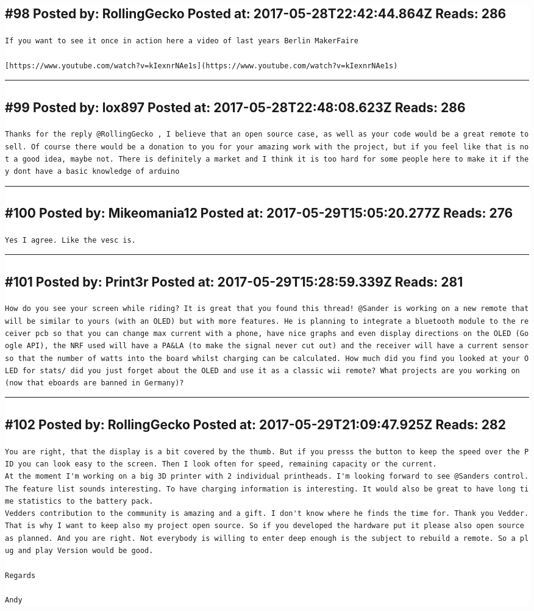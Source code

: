 ## \#98 Posted by: RollingGecko Posted at: 2017-05-28T22:42:44.864Z Reads: 286

```
If you want to see it once in action here a video of last years Berlin MakerFaire

[https://www.youtube.com/watch?v=kIexnrNAe1s](https://www.youtube.com/watch?v=kIexnrNAe1s)
```

---
## \#99 Posted by: lox897 Posted at: 2017-05-28T22:48:08.623Z Reads: 286

```
Thanks for the reply @RollingGecko , I believe that an open source case, as well as your code would be a great remote to sell. Of course there would be a donation to you for your amazing work with the project, but if you feel like that is not a good idea, maybe not. There is definitely a market and I think it is too hard for some people here to make it if they dont have a basic knowledge of arduino
```

---
## \#100 Posted by: Mikeomania12 Posted at: 2017-05-29T15:05:20.277Z Reads: 276

```
Yes I agree. Like the vesc is.
```

---
## \#101 Posted by: Print3r Posted at: 2017-05-29T15:28:59.339Z Reads: 281

```
How do you see your screen while riding? It is great that you found this thread! @Sander is working on a new remote that will be similar to yours (with an OLED) but with more features. He is planning to integrate a bluetooth module to the receiver pcb so that you can change max current with a phone, have nice graphs and even display directions on the OLED (Google API), the NRF used will have a PA&LA (to make the signal never cut out) and the receiver will have a current sensor so that the number of watts into the board whilst charging can be calculated. How much did you find you looked at your OLED for stats/ did you just forget about the OLED and use it as a classic wii remote? What projects are you working on (now that eboards are banned in Germany)?
```

---
## \#102 Posted by: RollingGecko Posted at: 2017-05-29T21:09:47.925Z Reads: 282

```
You are right, that the display is a bit covered by the thumb. But if you presss the button to keep the speed over the PID you can look easy to the screen. Then I look often for speed, remaining capacity or the current.
At the moment I'm working on a big 3D printer with 2 individual printheads. I'm looking forward to see @Sanders control. The feature list sounds interesting. To have charging information is interesting. It would also be great to have long time statistics to the battery pack.
Vedders contribution to the community is amazing and a gift. I don't know where he finds the time for. Thank you Vedder. That is why I want to keep also my project open source. So if you developed the hardware put it please also open source as planned. And you are right. Not everybody is willing to enter deep enough is the subject to rebuild a remote. So a plug and play Version would be good.

Regards

Andy
```